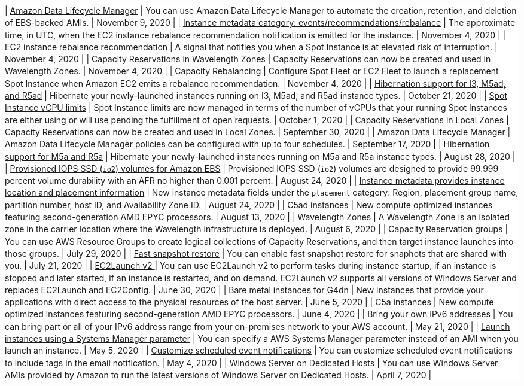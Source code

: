 | [Amazon Data Lifecycle Manager](https://docs.aws.amazon.com/AWSEC2/latest/WindowsGuide/snapshot-lifecycle.html) | You can use Amazon Data Lifecycle Manager to automate the creation, retention, and deletion of EBS\-backed AMIs\. | November 9, 2020 | 
| [Instance metadata category: events/recommendations/rebalance](https://docs.aws.amazon.com/AWSEC2/latest/WindowsGuide/instancedata-data-categories.html) | The approximate time, in UTC, when the EC2 instance rebalance recommendation notification is emitted for the instance\. | November 4, 2020 | 
| [EC2 instance rebalance recommendation](https://docs.aws.amazon.com/AWSEC2/latest/WindowsGuide/rebalance-recommendations.html) | A signal that notifies you when a Spot Instance is at elevated risk of interruption\. | November 4, 2020 | 
| [Capacity Reservations in Wavelength Zones](https://docs.aws.amazon.com/AWSEC2/latest/WindowsGuide/capacity-reservations-wavelengthzones.html) | Capacity Reservations can now be created and used in Wavelength Zones\. | November 4, 2020 | 
| [Capacity Rebalancing](https://docs.aws.amazon.com/AWSEC2/latest/WindowsGuide/spot-fleet.html#spot-fleet-capacity-rebalance) | Configure Spot Fleet or EC2 Fleet to launch a replacement Spot Instance when Amazon EC2 emits a rebalance recommendation\. | November 4, 2020 | 
| [Hibernation support for I3, M5ad, and R5ad](https://docs.aws.amazon.com/AWSEC2/latest/WindowsGuide/Hibernate.html#hibernating-prerequisites) | Hibernate your newly\-launched instances running on I3, M5ad, and R5ad instance types\. | October 21, 2020 | 
| [Spot Instance vCPU limits](https://docs.aws.amazon.com/AWSEC2/latest/WindowsGuide/using-spot-limits.html) | Spot Instance limits are now managed in terms of the number of vCPUs that your running Spot Instances are either using or will use pending the fulfillment of open requests\. | October 1, 2020 | 
| [Capacity Reservations in Local Zones](https://docs.aws.amazon.com/AWSEC2/latest/WindowsGuide/capacity-reservations-localzones.html) | Capacity Reservations can now be created and used in Local Zones\. | September 30, 2020 | 
| [Amazon Data Lifecycle Manager](https://docs.aws.amazon.com/AWSEC2/latest/WindowsGuide/snapshot-lifecycle.html) | Amazon Data Lifecycle Manager policies can be configured with up to four schedules\. | September 17, 2020 | 
| [Hibernation support for M5a and R5a](https://docs.aws.amazon.com/AWSEC2/latest/WindowsGuide/Hibernate.html#hibernating-prerequisites) | Hibernate your newly\-launched instances running on M5a and R5a instance types\. | August 28, 2020 | 
| [Provisioned IOPS SSD \(`io2`\) volumes for Amazon EBS](https://docs.aws.amazon.com/AWSEC2/latest/WindowsGuide/ebs-volume-types.html#EBSVolumeTypes_piops) | Provisioned IOPS SSD \(`io2`\) volumes are designed to provide 99\.999 percent volume durability with an AFR no higher than 0\.001 percent\. | August 24, 2020 | 
| [Instance metadata provides instance location and placement information](https://docs.aws.amazon.com/AWSEC2/latest/WindowsGuide/instancedata-data-categories.html) | New instance metadata fields under the `placement` category: Region, placement group name, partition number, host ID, and Availability Zone ID\. | August 24, 2020 | 
| [C5ad instances](#DocumentHistory) | New compute optimized instances featuring second\-generation AMD EPYC processors\. | August 13, 2020 | 
| [Wavelength Zones](https://docs.aws.amazon.com/AWSEC2/latest/WindowsGuide/EC2Win_Infrastructure.html#EC2Win_Regions) | A Wavelength Zone is an isolated zone in the carrier location where the Wavelength infrastructure is deployed\.  | August 6, 2020 | 
| [Capacity Reservation groups](https://docs.aws.amazon.com/AWSEC2/latest/WindowsGuide/capacity-reservations-using.html#create-cr-group) | You can use AWS Resource Groups to create logical collections of Capacity Reservations, and then target instance launches into those groups\. | July 29, 2020 | 
| [Fast snapshot restore](https://docs.aws.amazon.com/AWSEC2/latest/WindowsGuide/ebs-fast-snapshot-restore.html) | You can enable fast snapshot restore for snaphots that are shared with you\. | July 21, 2020 | 
| [ EC2Launch v2 ](ec2launch-v2.md) | You can use EC2Launch v2 to perform tasks during instance startup, if an instance is stopped and later started, if an instance is restarted, and on demand\. EC2Launch v2 supports all versions of Windows Server and replaces EC2Launch and EC2Config\. | June 30, 2020 | 
| [Bare metal instances for G4dn](#DocumentHistory) | New instances that provide your applications with direct access to the physical resources of the host server\. | June 5, 2020 | 
| [C5a instances](#DocumentHistory) | New compute optimized instances featuring second\-generation AMD EPYC processors\. | June 4, 2020 | 
| [Bring your own IPv6 addresses](https://docs.aws.amazon.com/AWSEC2/latest/WindowsGuide/ec2-byoip.html) | You can bring part or all of your IPv6 address range from your on\-premises network to your AWS account\. | May 21, 2020 | 
| [Launch instances using a Systems Manager parameter](https://docs.aws.amazon.com/AWSEC2/latest/WindowsGuide/finding-an-ami.html#using-systems-manager-parameter-to-find-AMI) | You can specify a AWS Systems Manager parameter instead of an AMI when you launch an instance\. | May 5, 2020 | 
| [Customize scheduled event notifications](https://docs.aws.amazon.com/AWSEC2/latest/WindowsGuide/monitoring-instances-status-check_sched.html#customizing_scheduled_event_notifications) | You can customize scheduled event notifications to include tags in the email notification\. | May 4, 2020 | 
| [Windows Server on Dedicated Hosts](https://docs.aws.amazon.com/AWSEC2/latest/WindowsGuide/dedicated-hosts-overview.html) | You can use Windows Server AMIs provided by Amazon to run the latest versions of Windows Server on Dedicated Hosts\. | April 7, 2020 | 